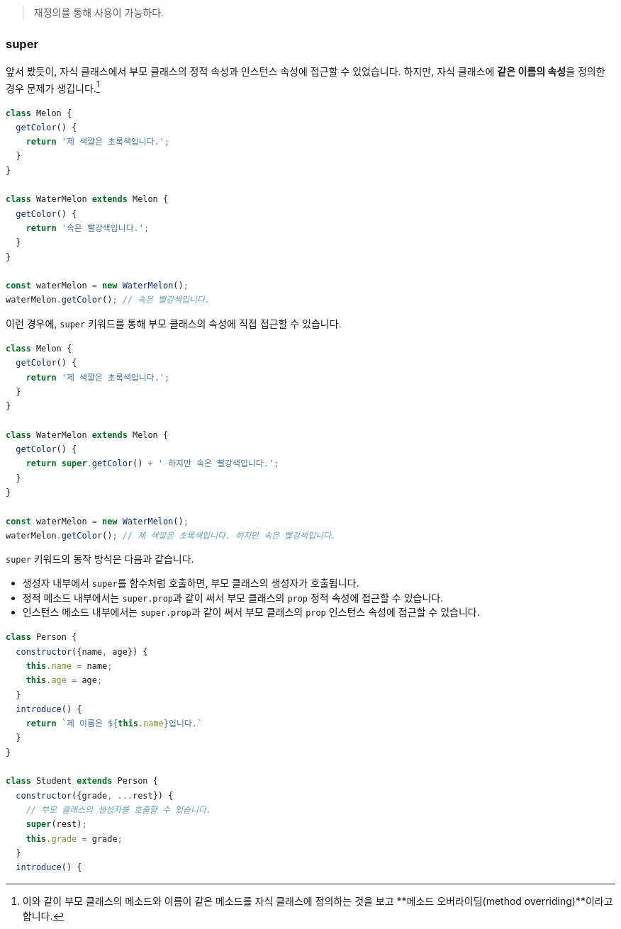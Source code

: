 > 재정의를 통해 사용이 가능하다.

### super

앞서 봤듯이, 자식 클래스에서 부모 클래스의 정적 속성과 인스턴스 속성에 접근할 수 있었습니다. 하지만, 자식 클래스에 **같은 이름의 속성**을 정의한 경우 문제가 생깁니다.[^2]

```js
class Melon {
  getColor() {
    return '제 색깔은 초록색입니다.';
  }
}

class WaterMelon extends Melon {
  getColor() {
    return '속은 빨강색입니다.';
  }
}

const waterMelon = new WaterMelon();
waterMelon.getColor(); // 속은 빨강색입니다.
```

이런 경우에, `super` 키워드를 통해 부모 클래스의 속성에 직접 접근할 수 있습니다.

```js
class Melon {
  getColor() {
    return '제 색깔은 초록색입니다.';
  }
}

class WaterMelon extends Melon {
  getColor() {
    return super.getColor() + ' 하지만 속은 빨강색입니다.';
  }
}

const waterMelon = new WaterMelon();
waterMelon.getColor(); // 제 색깔은 초록색입니다. 하지만 속은 빨강색입니다.
```

`super` 키워드의 동작 방식은 다음과 같습니다.

- 생성자 내부에서 `super`를 함수처럼 호출하면, 부모 클래스의 생성자가 호출됩니다.
- 정적 메소드 내부에서는 `super.prop`과 같이 써서 부모 클래스의 `prop` 정적 속성에 접근할 수 있습니다.
- 인스턴스 메소드 내부에서는 `super.prop`과 같이 써서 부모 클래스의 `prop` 인스턴스 속성에 접근할 수 있습니다.

```js
class Person {
  constructor({name, age}) {
    this.name = name;
    this.age = age;
  }
  introduce() {
    return `제 이름은 ${this.name}입니다.`
  }
}

class Student extends Person {
  constructor({grade, ...rest}) {
    // 부모 클래스의 생성자를 호출할 수 있습니다.
    super(rest);
    this.grade = grade;
  }
  introduce() {
```

[^1]: 클래스 필드 제안 사항에 대한 공식 명세는 [이 링크](https://tc39.github.io/proposal-class-fields/)를, 브라우저 지원 여부는 [이 링크](http://kangax.github.io/compat-table/esnext/)를 참고하세요.
[^2]: 이와 같이 부모 클래스의 메소드와 이름이 같은 메소드를 자식 클래스에 정의하는 것을 보고 **메소드 오버라이딩(method overriding)**이라고 합니다.